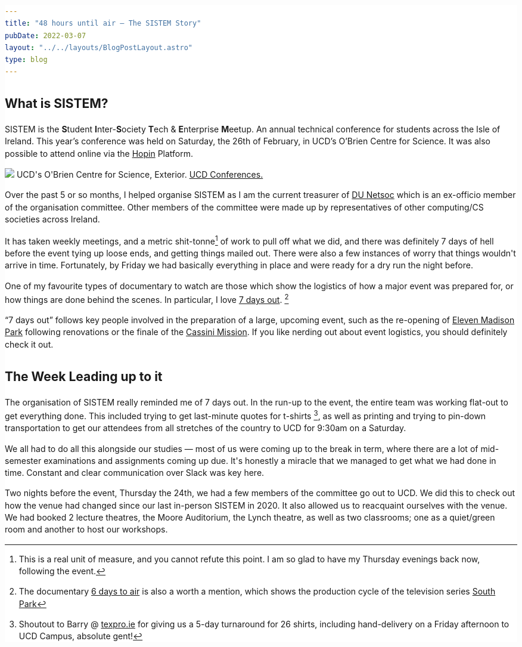 ```yaml
---
title: "48 hours until air — The SISTEM Story"
pubDate: 2022-03-07
layout: "../../layouts/BlogPostLayout.astro"
type: blog
---
```


## What is SISTEM?

SISTEM is the **S**tudent **I**nter-**S**ociety **T**ech & **E**nterprise **M**eetup. An annual technical conference for students across the Isle of Ireland. This year’s conference was held on Saturday, the 26th of February, in UCD’s O’Brien Centre for Science. It was also possible to attend online via the [Hopin](https://hopin.com/) Platform.

![](https://www.ucd.ie/conferences/t4media/obrien-centre-for-science-1.jpg)
UCD's O'Brien Centre for Science, Exterior. [UCD Conferences.](https://www.ucd.ie/conferences/gallery/obriencentre/)

Over the past 5 or so months, I helped organise SISTEM as I am the current treasurer of [DU Netsoc](https://netsoc.ie) which is an ex-officio member of the organisation committee. Other members of the committee were made up by representatives of other computing/CS societies across Ireland.

It has taken weekly meetings, and a metric shit-tonne[^1] of work to pull off what we did, and there was definitely 7 days of hell before the event tying up loose ends, and getting things mailed out. There were also a few instances of worry that things wouldn't arrive in time. Fortunately, by Friday we had basically everything in place and were ready for a dry run the night before. 

One of my favourite types of documentary to watch are those which show the logistics of how a major event was prepared for, or how things are done behind the scenes. In particular, I love [7 days out](https://en.wikipedia.org/wiki/7_Days_Out). [^2]

“7 days out” follows key people involved in the preparation of a large, upcoming event, such as the re-opening of [Eleven Madison Park](https://en.wikipedia.org/wiki/Eleven_Madison_Park) following renovations or the finale of the [Cassini Mission](https://en.wikipedia.org/wiki/Cassini%E2%80%93Huygens). If you like nerding out about event logistics, you should definitely check it out. 

## The Week Leading up to it

The organisation of SISTEM really reminded me of 7 days out. In the run-up to the event, the entire team was working flat-out to get everything done. This included trying to get last-minute quotes for t-shirts [^3], as well as printing and trying to pin-down transportation to get our attendees from all stretches of the country to UCD for 9:30am on a Saturday. 

We all had to do all this alongside our studies — most of us were coming up to the break in term, where there are a lot of mid-semester examinations and assignments coming up due. It's honestly a miracle that we managed to get what we had done in time. Constant and clear communication over Slack was key here.

Two nights before the event, Thursday the 24th, we had a few members of the committee go out to UCD. We did this to check out how the venue had changed since our last in-person SISTEM in 2020. It also allowed us to reacquaint ourselves with the venue. We had booked 2 lecture theatres, the Moore Auditorium, the Lynch theatre, as well as two classrooms; one as a quiet/green room and another to host our workshops.  


[^1]: This is a real unit of measure, and you cannot refute this point. I am so glad to have my Thursday evenings back now, following the event. 
[^2]: The documentary [6 days to air](https://en.wikipedia.org/wiki/6_Days_to_Air) is also a worth a mention, which shows the production cycle of the television series [South Park](https://en.wikipedia.org/wiki/South_Park)
[^3]: Shoutout to Barry @ [texpro.ie](http://texpro.ie) for giving us a 5-day turnaround for 26 shirts, including hand-delivery on a Friday afternoon to UCD Campus, absolute gent! 